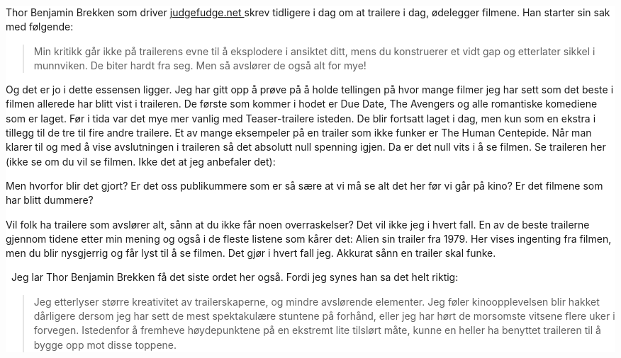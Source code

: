 Thor Benjamin Brekken som driver [judgefudge.net ](http://judgefudge.net)skrev tidligere i dag om at trailere i dag, ødelegger filmene. Han starter sin sak med følgende:

> Min kritikk går ikke på trailerens evne til å eksplodere i ansiktet ditt, mens du konstruerer et vidt gap og etterlater sikkel i munnviken. De biter hardt fra seg. Men så avslører de også alt for mye!

Og det er jo i dette essensen ligger. Jeg har gitt opp å prøve på å holde tellingen på hvor mange filmer jeg har sett som det beste i filmen allerede har blitt vist i traileren. De første som kommer i hodet er Due Date, The Avengers og alle romantiske komediene som er laget. Før i tida var det mye mer vanlig med Teaser-trailere isteden. De blir fortsatt laget i dag, men kun som en ekstra i tillegg til de tre til fire andre trailere. Et av mange eksempeler på en trailer som ikke funker er The Human Centepide. Når man klarer til og med å vise avslutningen i traileren så det absolutt null spenning igjen. Da er det null vits i å se filmen. Se traileren her (ikke se om du vil se filmen. Ikke det at jeg anbefaler det):

<div class="video-shortcode">
</div>

Men hvorfor blir det gjort? Er det oss publikummere som er så sære at vi må se alt det her før vi går på kino? Er det filmene som har blitt dummere?

Vil folk ha trailere som avslører alt, sånn at du ikke får noen overraskelser? Det vil ikke jeg i hvert fall. En av de beste trailerne gjennom tidene etter min mening og også i de fleste listene som kårer det: Alien sin trailer fra 1979. Her vises ingenting fra filmen, men du blir nysgjerrig og får lyst til å se filmen. Det gjør i hvert fall jeg. Akkurat sånn en trailer skal funke.

<div class="video-shortcode">
</div>

  Jeg lar Thor Benjamin Brekken få det siste ordet her også. Fordi jeg synes han sa det helt riktig:

> Jeg etterlyser større kreativitet av trailerskaperne, og mindre avslørende elementer. Jeg føler kinoopplevelsen blir hakket dårligere dersom jeg har sett de mest spektakulære stuntene på forhånd, eller jeg har hørt de morsomste vitsene flere uker i forvegen. Istedenfor å fremheve høydepunktene på en ekstremt lite tilslørt måte, kunne en heller ha benyttet traileren til å bygge opp mot disse toppene.